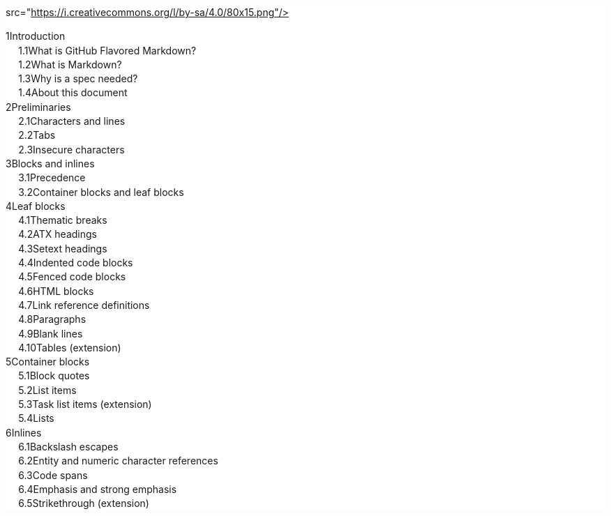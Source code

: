    src="https://i.creativecommons.org/l/by-sa/4.0/80x15.png"/></a>
</div>
<div id="watermark"></div>

<div id="TOC">
<ul>
<li><a href="#introduction"><span class="number">1</span>Introduction</a>
<ul>
<li><a href="#what-is-github-flavored-markdown-"><span class="number">1.1</span>What is GitHub Flavored Markdown?</a></li>
<li><a href="#what-is-markdown-"><span class="number">1.2</span>What is Markdown?</a></li>
<li><a href="#why-is-a-spec-needed-"><span class="number">1.3</span>Why is a spec needed?</a></li>
<li><a href="#about-this-document"><span class="number">1.4</span>About this document</a></li>
</ul>
</li>
<li><a href="#preliminaries"><span class="number">2</span>Preliminaries</a>
<ul>
<li><a href="#characters-and-lines"><span class="number">2.1</span>Characters and lines</a></li>
<li><a href="#tabs"><span class="number">2.2</span>Tabs</a></li>
<li><a href="#insecure-characters"><span class="number">2.3</span>Insecure characters</a></li>
</ul>
</li>
<li><a href="#blocks-and-inlines"><span class="number">3</span>Blocks and inlines</a>
<ul>
<li><a href="#precedence"><span class="number">3.1</span>Precedence</a></li>
<li><a href="#container-blocks-and-leaf-blocks"><span class="number">3.2</span>Container blocks and leaf blocks</a></li>
</ul>
</li>
<li><a href="#leaf-blocks"><span class="number">4</span>Leaf blocks</a>
<ul>
<li><a href="#thematic-breaks"><span class="number">4.1</span>Thematic breaks</a></li>
<li><a href="#atx-headings"><span class="number">4.2</span>ATX headings</a></li>
<li><a href="#setext-headings"><span class="number">4.3</span>Setext headings</a></li>
<li><a href="#indented-code-blocks"><span class="number">4.4</span>Indented code blocks</a></li>
<li><a href="#fenced-code-blocks"><span class="number">4.5</span>Fenced code blocks</a></li>
<li><a href="#html-blocks"><span class="number">4.6</span>HTML blocks</a></li>
<li><a href="#link-reference-definitions"><span class="number">4.7</span>Link reference definitions</a></li>
<li><a href="#paragraphs"><span class="number">4.8</span>Paragraphs</a></li>
<li><a href="#blank-lines"><span class="number">4.9</span>Blank lines</a></li>
<li><span class="extension"><a href="#tables-extension-"><span class="number">4.10</span>Tables (extension)</a></span></li>
</ul>
</li>
<li><a href="#container-blocks"><span class="number">5</span>Container blocks</a>
<ul>
<li><a href="#block-quotes"><span class="number">5.1</span>Block quotes</a></li>
<li><a href="#list-items"><span class="number">5.2</span>List items</a></li>
<li><span class="extension"><a href="#task-list-items-extension-"><span class="number">5.3</span>Task list items (extension)</a></span></li>
<li><a href="#lists"><span class="number">5.4</span>Lists</a></li>
</ul>
</li>
<li><a href="#inlines"><span class="number">6</span>Inlines</a>
<ul>
<li><a href="#backslash-escapes"><span class="number">6.1</span>Backslash escapes</a></li>
<li><a href="#entity-and-numeric-character-references"><span class="number">6.2</span>Entity and numeric character references</a></li>
<li><a href="#code-spans"><span class="number">6.3</span>Code spans</a></li>
<li><a href="#emphasis-and-strong-emphasis"><span class="number">6.4</span>Emphasis and strong emphasis</a></li>
<li><span class="extension"><a href="#strikethrough-extension-"><span class="number">6.5</span>Strikethrough (extension)</a></span></li>